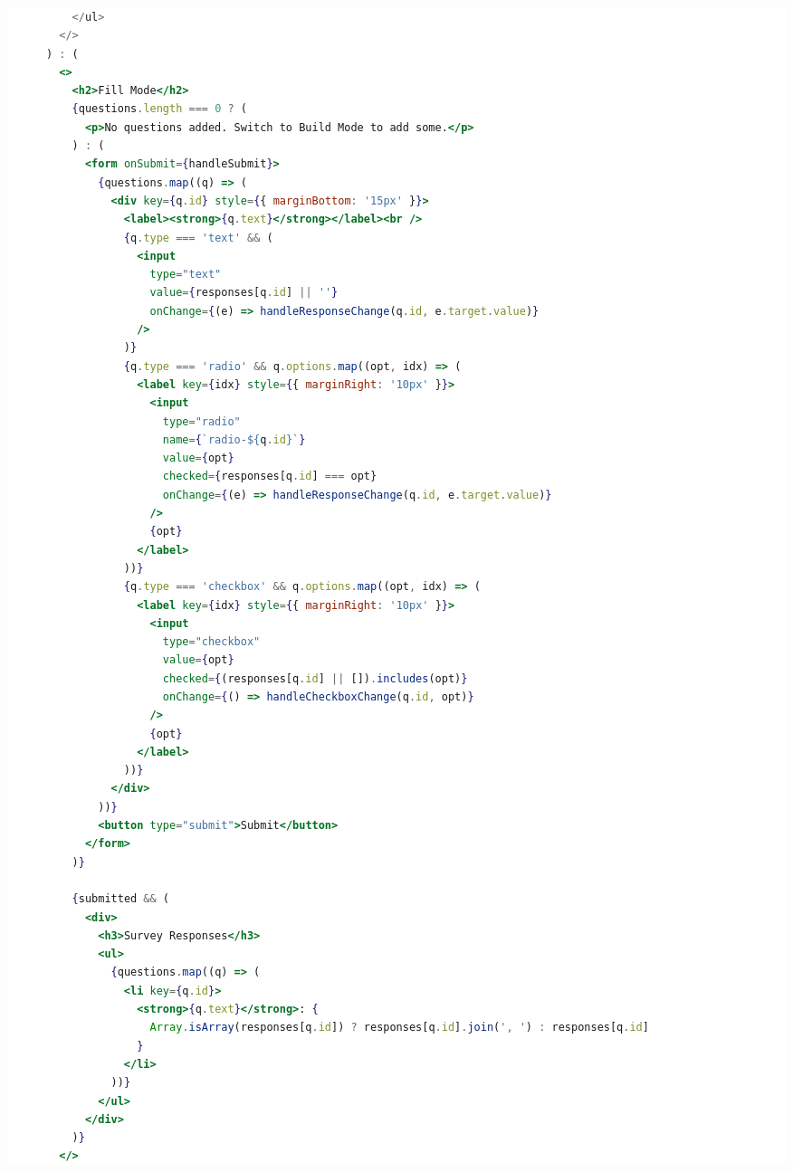 ```jsx
          </ul>
        </>
      ) : (
        <>
          <h2>Fill Mode</h2>
          {questions.length === 0 ? (
            <p>No questions added. Switch to Build Mode to add some.</p>
          ) : (
            <form onSubmit={handleSubmit}>
              {questions.map((q) => (
                <div key={q.id} style={{ marginBottom: '15px' }}>
                  <label><strong>{q.text}</strong></label><br />
                  {q.type === 'text' && (
                    <input
                      type="text"
                      value={responses[q.id] || ''}
                      onChange={(e) => handleResponseChange(q.id, e.target.value)}
                    />
                  )}
                  {q.type === 'radio' && q.options.map((opt, idx) => (
                    <label key={idx} style={{ marginRight: '10px' }}>
                      <input
                        type="radio"
                        name={`radio-${q.id}`}
                        value={opt}
                        checked={responses[q.id] === opt}
                        onChange={(e) => handleResponseChange(q.id, e.target.value)}
                      />
                      {opt}
                    </label>
                  ))}
                  {q.type === 'checkbox' && q.options.map((opt, idx) => (
                    <label key={idx} style={{ marginRight: '10px' }}>
                      <input
                        type="checkbox"
                        value={opt}
                        checked={(responses[q.id] || []).includes(opt)}
                        onChange={() => handleCheckboxChange(q.id, opt)}
                      />
                      {opt}
                    </label>
                  ))}
                </div>
              ))}
              <button type="submit">Submit</button>
            </form>
          )}

          {submitted && (
            <div>
              <h3>Survey Responses</h3>
              <ul>
                {questions.map((q) => (
                  <li key={q.id}>
                    <strong>{q.text}</strong>: {
                      Array.isArray(responses[q.id]) ? responses[q.id].join(', ') : responses[q.id]
                    }
                  </li>
                ))}
              </ul>
            </div>
          )}
        </>
```
